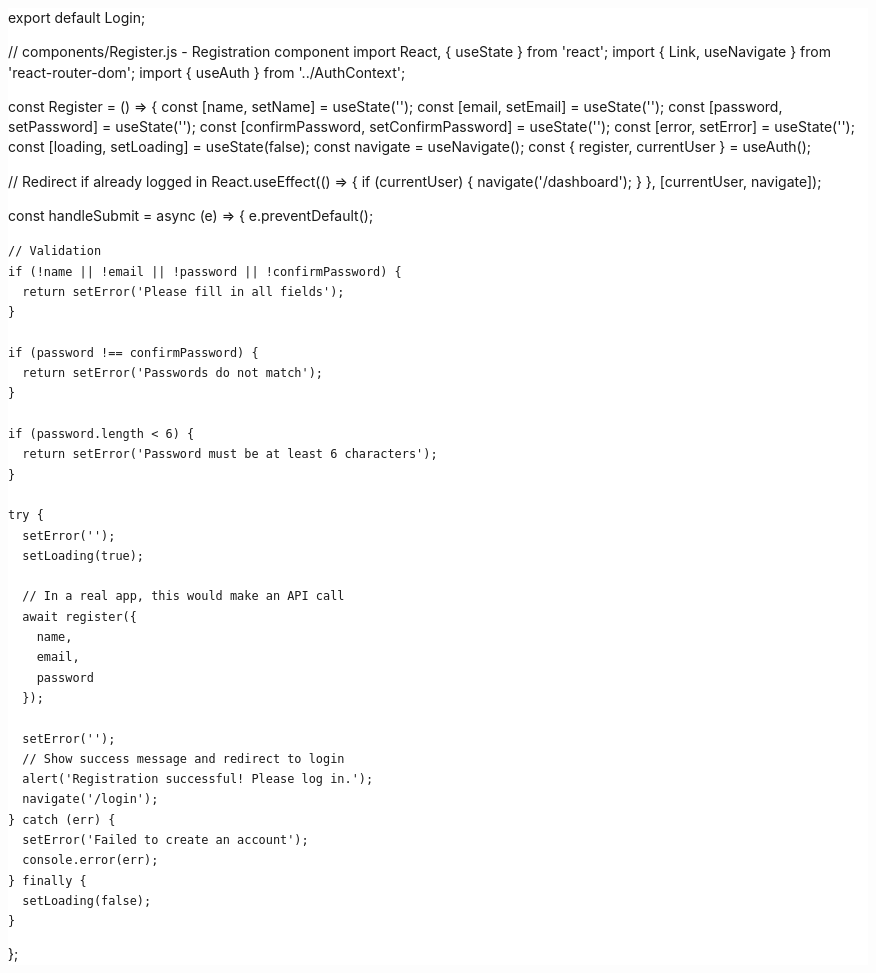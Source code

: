 export default Login;

// components/Register.js - Registration component
import React, { useState } from 'react';
import { Link, useNavigate } from 'react-router-dom';
import { useAuth } from '../AuthContext';

const Register = () => {
  const [name, setName] = useState('');
  const [email, setEmail] = useState('');
  const [password, setPassword] = useState('');
  const [confirmPassword, setConfirmPassword] = useState('');
  const [error, setError] = useState('');
  const [loading, setLoading] = useState(false);
  const navigate = useNavigate();
  const { register, currentUser } = useAuth();
  
  // Redirect if already logged in
  React.useEffect(() => {
    if (currentUser) {
      navigate('/dashboard');
    }
  }, [currentUser, navigate]);

  const handleSubmit = async (e) => {
    e.preventDefault();
    
    // Validation
    if (!name || !email || !password || !confirmPassword) {
      return setError('Please fill in all fields');
    }
    
    if (password !== confirmPassword) {
      return setError('Passwords do not match');
    }
    
    if (password.length < 6) {
      return setError('Password must be at least 6 characters');
    }
    
    try {
      setError('');
      setLoading(true);
      
      // In a real app, this would make an API call
      await register({
        name,
        email,
        password
      });
      
      setError('');
      // Show success message and redirect to login
      alert('Registration successful! Please log in.');
      navigate('/login');
    } catch (err) {
      setError('Failed to create an account');
      console.error(err);
    } finally {
      setLoading(false);
    }
  };
